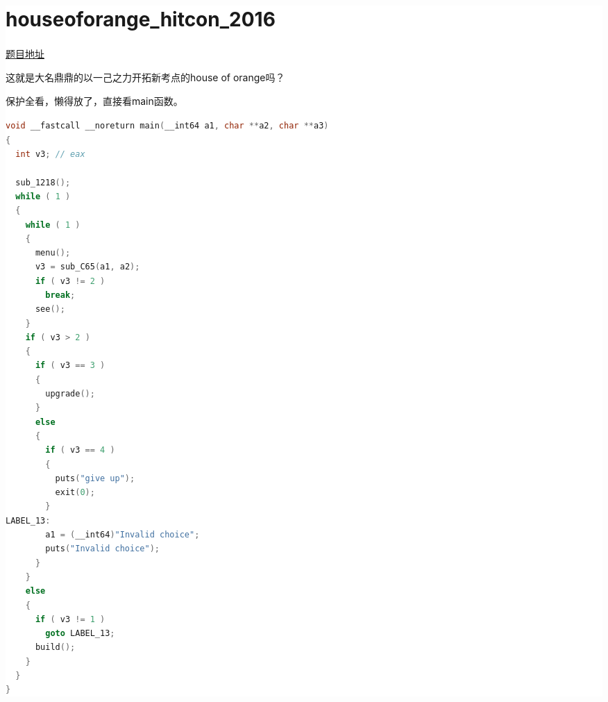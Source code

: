 # houseoforange_hitcon_2016

[题目地址](https://buuoj.cn/challenges#houseoforange_hitcon_2016)

这就是大名鼎鼎的以一己之力开拓新考点的house of orange吗？

保护全看，懒得放了，直接看main函数。

```c
void __fastcall __noreturn main(__int64 a1, char **a2, char **a3)
{
  int v3; // eax

  sub_1218();
  while ( 1 )
  {
    while ( 1 )
    {
      menu();
      v3 = sub_C65(a1, a2);
      if ( v3 != 2 )
        break;
      see();
    }
    if ( v3 > 2 )
    {
      if ( v3 == 3 )
      {
        upgrade();
      }
      else
      {
        if ( v3 == 4 )
        {
          puts("give up");
          exit(0);
        }
LABEL_13:
        a1 = (__int64)"Invalid choice";
        puts("Invalid choice");
      }
    }
    else
    {
      if ( v3 != 1 )
        goto LABEL_13;
      build();
    }
  }
}
```
